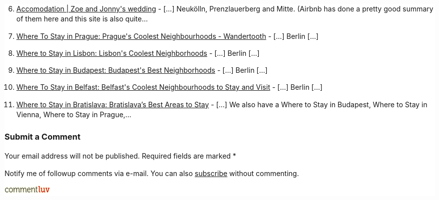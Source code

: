 6. [Accomodation | Zoe and Jonny's wedding](https://zoeandjonny.wordpress.com/2016/12/27/accomodation/) - […] Neukölln, Prenzlauerberg and Mitte. (Airbnb has done a pretty good summary of them here and this site is also quite…

7. [Where To Stay in Prague: Prague's Coolest Neighbourhoods - Wandertooth](https://www.wandertooth.com/where-to-stay-in-prague-neighbourhoods/) - […] Berlin […]

8. [Where to Stay in Lisbon: Lisbon's Coolest Neighborhoods](https://www.wandertooth.com/where-to-stay-in-lisbon-neighborhoods/) - […] Berlin […]

9. [Where to Stay in Budapest: Budapest's Best Neighborhoods](https://www.wandertooth.com/where-to-stay-in-budapest/) - […] Berlin […]

10. [Where To Stay in Belfast: Belfast's Coolest Neighbourhoods to Stay and Visit](https://www.wandertooth.com/where-to-stay-in-belfast-coolest-neighborhoods/) - […] Berlin […]

11. [Where to Stay in Bratislava: Bratislava’s Best Areas to Stay](https://www.wandertooth.com/where-to-stay-in-bratislava-best-neighborhoods/) - […] We also have a Where to Stay in Budapest, Where to Stay in Vienna, Where to Stay in Prague,…

### Submit a Comment

Your email address will not be published. Required fields are marked *

Notify me of followup comments via e-mail. You can also [subscribe](https://www.wandertooth.com/comment-subscriptions?srp=6404&srk=489ccc923a04d02584a9fcd6bbc72f42&sra=s&srsrc=f) without commenting.

![CommentLuv badge](../_resources/6d7f8d589dbebaa8473d02668a947614.png)